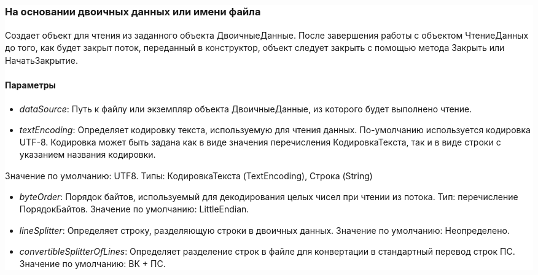   
### На основании двоичных данных или имени файла
    
    
Создает объект для чтения из заданного объекта ДвоичныеДанные.
После завершения работы с объектом ЧтениеДанных до того, как будет закрыт поток, переданный в конструктор,
объект следует закрыть с помощью метода Закрыть или НачатьЗакрытие.


  
  
#### Параметры

* *dataSource*: Путь к файлу или экземпляр объекта ДвоичныеДанные, из которого будет выполнено чтение.

* *textEncoding*: Определяет кодировку текста, используемую для чтения данных. По-умолчанию используется кодировка UTF-8.
Кодировка может быть задана как в виде значения перечисления КодировкаТекста,
так и в виде строки с указанием названия кодировки.

Значение по умолчанию: UTF8. Типы: КодировкаТекста (TextEncoding), Строка (String)

* *byteOrder*: Порядок байтов, используемый для декодирования целых чисел при чтении из потока.
Тип: перечисление ПорядокБайтов. Значение по умолчанию: LittleEndian.

* *lineSplitter*: Определяет строку, разделяющую строки в двоичных данных.
Значение по умолчанию: Неопределено.

* *convertibleSplitterOfLines*: Определяет разделение строк в файле для конвертации в стандартный перевод строк ПС.
Значение по умолчанию: ВК + ПС.
